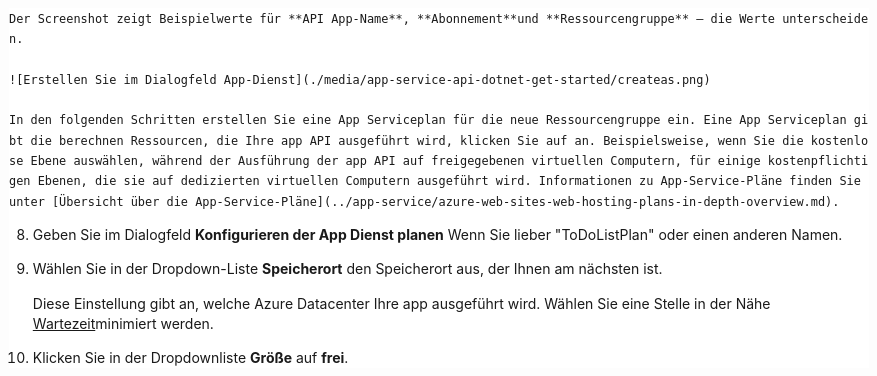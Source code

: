     Der Screenshot zeigt Beispielwerte für **API App-Name**, **Abonnement**und **Ressourcengruppe** – die Werte unterscheiden.

    ![Erstellen Sie im Dialogfeld App-Dienst](./media/app-service-api-dotnet-get-started/createas.png)

    In den folgenden Schritten erstellen Sie eine App Serviceplan für die neue Ressourcengruppe ein. Eine App Serviceplan gibt die berechnen Ressourcen, die Ihre app API ausgeführt wird, klicken Sie auf an. Beispielsweise, wenn Sie die kostenlose Ebene auswählen, während der Ausführung der app API auf freigegebenen virtuellen Computern, für einige kostenpflichtigen Ebenen, die sie auf dedizierten virtuellen Computern ausgeführt wird. Informationen zu App-Service-Pläne finden Sie unter [Übersicht über die App-Service-Pläne](../app-service/azure-web-sites-web-hosting-plans-in-depth-overview.md).

8. Geben Sie im Dialogfeld **Konfigurieren der App Dienst planen** Wenn Sie lieber "ToDoListPlan" oder einen anderen Namen.

9. Wählen Sie in der Dropdown-Liste **Speicherort** den Speicherort aus, der Ihnen am nächsten ist.

    Diese Einstellung gibt an, welche Azure Datacenter Ihre app ausgeführt wird. Wählen Sie eine Stelle in der Nähe [Wartezeit](http://www.bing.com/search?q=web%20latency%20introduction&qs=n&form=QBRE&pq=web%20latency%20introduction&sc=1-24&sp=-1&sk=&cvid=eefff99dfc864d25a75a83740f1e0090)minimiert werden.

10. Klicken Sie in der Dropdownliste **Größe** auf **frei**.
